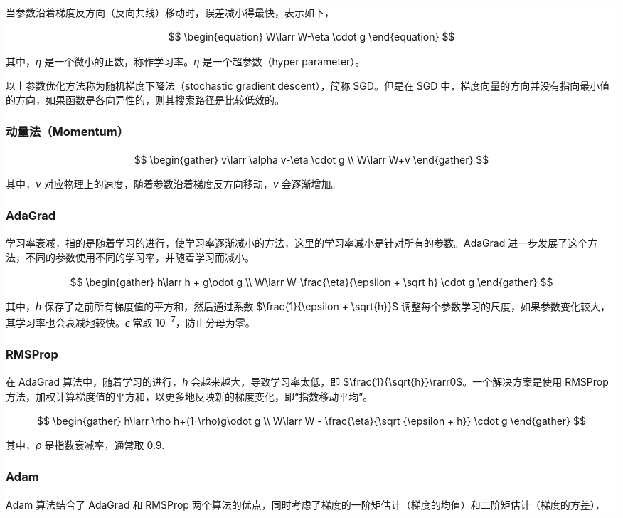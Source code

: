 当参数沿着梯度反方向（反向共线）移动时，误差减小得最快，表示如下，

$$
\begin{equation}
    W\larr W-\eta \cdot g
\end{equation}
$$

其中，$\eta$ 是一个微小的正数，称作学习率。$\eta$ 是一个超参数（hyper parameter）。

以上参数优化方法称为随机梯度下降法（stochastic gradient descent），简称 SGD。但是在 SGD 中，梯度向量的方向并没有指向最小值的方向，如果函数是各向异性的，则其搜索路径是比较低效的。

### 动量法（Momentum）

$$
\begin{gather}
    v\larr \alpha v-\eta \cdot g \\
    W\larr W+v
\end{gather}
$$

其中，$v$ 对应物理上的速度，随着参数沿着梯度反方向移动，$v$ 会逐渐增加。

### AdaGrad

学习率衰减，指的是随着学习的进行，使学习率逐渐减小的方法，这里的学习率减小是针对所有的参数。AdaGrad 进一步发展了这个方法，不同的参数使用不同的学习率，并随着学习而减小。

$$
\begin{gather}
    h\larr h + g\odot g \\
    W\larr W-\frac{\eta}{\epsilon + \sqrt h} \cdot g
\end{gather}
$$

其中，$h$ 保存了之前所有梯度值的平方和，然后通过系数 $\frac{1}{\epsilon + \sqrt{h}}$ 调整每个参数学习的尺度，如果参数变化较大，其学习率也会衰减地较快。$\epsilon$ 常取 $10^{-7}$，防止分母为零。

### RMSProp

在 AdaGrad 算法中，随着学习的进行，$h$ 会越来越大，导致学习率太低，即 $\frac{1}{\sqrt{h}}\rarr0$。一个解决方案是使用 RMSProp 方法，加权计算梯度值的平方和，以更多地反映新的梯度变化，即“指数移动平均”。

$$
\begin{gather}
    h\larr \rho h+(1-\rho)g\odot g \\
    W\larr W - \frac{\eta}{\sqrt {\epsilon + h}} \cdot g
\end{gather}
$$

其中，$\rho$ 是指数衰减率，通常取 $0.9$.

### Adam

Adam 算法结合了 AdaGrad 和 RMSProp 两个算法的优点，同时考虑了梯度的一阶矩估计（梯度的均值）和二阶矩估计（梯度的方差），
